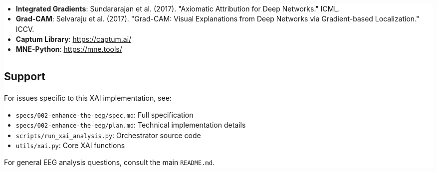 - **Integrated Gradients**: Sundararajan et al. (2017). "Axiomatic Attribution for Deep Networks." ICML.
- **Grad-CAM**: Selvaraju et al. (2017). "Grad-CAM: Visual Explanations from Deep Networks via Gradient-based Localization." ICCV.
- **Captum Library**: https://captum.ai/
- **MNE-Python**: https://mne.tools/

## Support

For issues specific to this XAI implementation, see:
- `specs/002-enhance-the-eeg/spec.md`: Full specification
- `specs/002-enhance-the-eeg/plan.md`: Technical implementation details
- `scripts/run_xai_analysis.py`: Orchestrator source code
- `utils/xai.py`: Core XAI functions

For general EEG analysis questions, consult the main `README.md`.

